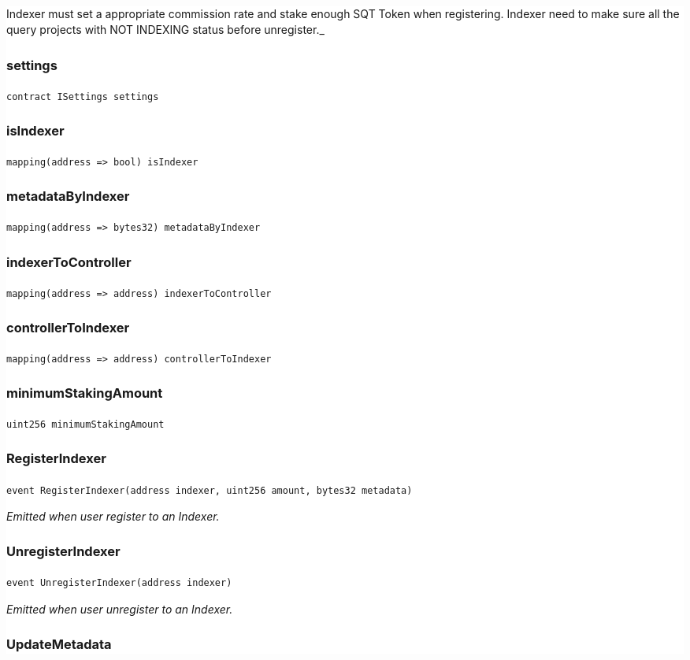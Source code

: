 Indexer must set a appropriate commission rate and stake enough SQT Token when registering.
Indexer need to make sure all the query projects with NOT INDEXING status before unregister._

### settings

```solidity
contract ISettings settings
```

### isIndexer

```solidity
mapping(address => bool) isIndexer
```

### metadataByIndexer

```solidity
mapping(address => bytes32) metadataByIndexer
```

### indexerToController

```solidity
mapping(address => address) indexerToController
```

### controllerToIndexer

```solidity
mapping(address => address) controllerToIndexer
```

### minimumStakingAmount

```solidity
uint256 minimumStakingAmount
```

### RegisterIndexer

```solidity
event RegisterIndexer(address indexer, uint256 amount, bytes32 metadata)
```

_Emitted when user register to an Indexer._

### UnregisterIndexer

```solidity
event UnregisterIndexer(address indexer)
```

_Emitted when user unregister to an Indexer._

### UpdateMetadata
